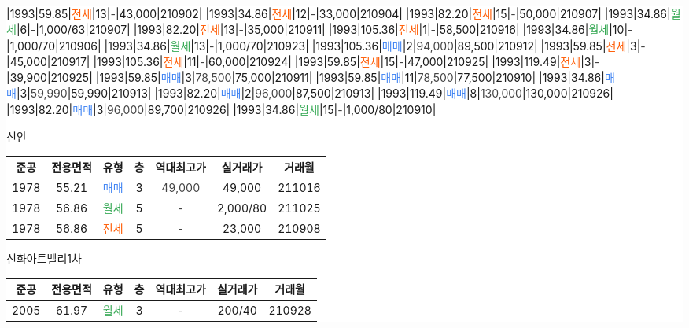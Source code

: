 |1993|59.85|<span style="color:#ff5a00">전세</span>|13|<span style="color:#444444">-</span>|43,000|210902|
|1993|34.86|<span style="color:#ff5a00">전세</span>|12|<span style="color:#444444">-</span>|33,000|210904|
|1993|82.20|<span style="color:#ff5a00">전세</span>|15|<span style="color:#444444">-</span>|50,000|210907|
|1993|34.86|<span style="color:#34a853">월세</span>|6|<span style="color:#444444">-</span>|1,000/63|210907|
|1993|82.20|<span style="color:#ff5a00">전세</span>|13|<span style="color:#444444">-</span>|35,000|210911|
|1993|105.36|<span style="color:#ff5a00">전세</span>|1|<span style="color:#444444">-</span>|58,500|210916|
|1993|34.86|<span style="color:#34a853">월세</span>|10|<span style="color:#444444">-</span>|1,000/70|210906|
|1993|34.86|<span style="color:#34a853">월세</span>|13|<span style="color:#444444">-</span>|1,000/70|210923|
|1993|105.36|<span style="color:#4285f3">매매</span>|2|<span style="color:#444444">94,000</span>|89,500|210912|
|1993|59.85|<span style="color:#ff5a00">전세</span>|3|<span style="color:#444444">-</span>|45,000|210917|
|1993|105.36|<span style="color:#ff5a00">전세</span>|11|<span style="color:#444444">-</span>|60,000|210924|
|1993|59.85|<span style="color:#ff5a00">전세</span>|15|<span style="color:#444444">-</span>|47,000|210925|
|1993|119.49|<span style="color:#ff5a00">전세</span>|3|<span style="color:#444444">-</span>|39,900|210925|
|1993|59.85|<span style="color:#4285f3">매매</span>|3|<span style="color:#444444">78,500</span>|75,000|210911|
|1993|59.85|<span style="color:#4285f3">매매</span>|11|<span style="color:#444444">78,500</span>|77,500|210910|
|1993|34.86|<span style="color:#4285f3">매매</span>|3|<span style="color:#444444">59,990</span>|59,990|210913|
|1993|82.20|<span style="color:#4285f3">매매</span>|2|<span style="color:#444444">96,000</span>|87,500|210913|
|1993|119.49|<span style="color:#4285f3">매매</span>|8|<span style="color:#444444">130,000</span>|130,000|210926|
|1993|82.20|<span style="color:#4285f3">매매</span>|3|<span style="color:#444444">96,000</span>|89,700|210926|
|1993|34.86|<span style="color:#34a853">월세</span>|15|<span style="color:#444444">-</span>|1,000/80|210910|

[신안](https://search.naver.com/search.naver?query=%EC%84%9C%EC%9A%B8%ED%8A%B9%EB%B3%84%EC%8B%9C+%EA%B4%80%EC%95%85%EA%B5%AC+%EC%8B%A0%EB%A6%BC%EB%8F%99+%EC%8B%A0%EC%95%88)

|준공|전용면적|유형|층|역대최고가|실거래가|거래월|
|:---:|:---:|:---:|:---:|:---:|:---:|:---:|
|1978|55.21|<span style="color:#4285f3">매매</span>|3|<span style="color:#444444">49,000</span>|49,000|211016|
|1978|56.86|<span style="color:#34a853">월세</span>|5|<span style="color:#444444">-</span>|2,000/80|211025|
|1978|56.86|<span style="color:#ff5a00">전세</span>|5|<span style="color:#444444">-</span>|23,000|210908|

[신화아트벨리1차](https://search.naver.com/search.naver?query=%EC%84%9C%EC%9A%B8%ED%8A%B9%EB%B3%84%EC%8B%9C+%EA%B4%80%EC%95%85%EA%B5%AC+%EC%8B%A0%EB%A6%BC%EB%8F%99+%EC%8B%A0%ED%99%94%EC%95%84%ED%8A%B8%EB%B2%A8%EB%A6%AC1%EC%B0%A8)

|준공|전용면적|유형|층|역대최고가|실거래가|거래월|
|:---:|:---:|:---:|:---:|:---:|:---:|:---:|
|2005|61.97|<span style="color:#34a853">월세</span>|3|<span style="color:#444444">-</span>|200/40|210928|

